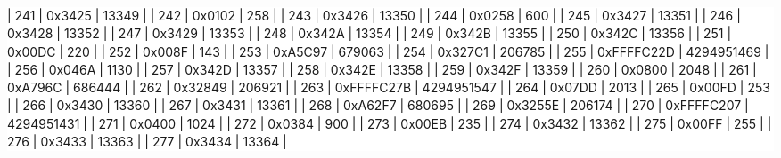 |     241 | 0x3425      |       13349 |
|     242 | 0x0102      |         258 |
|     243 | 0x3426      |       13350 |
|     244 | 0x0258      |         600 |
|     245 | 0x3427      |       13351 |
|     246 | 0x3428      |       13352 |
|     247 | 0x3429      |       13353 |
|     248 | 0x342A      |       13354 |
|     249 | 0x342B      |       13355 |
|     250 | 0x342C      |       13356 |
|     251 | 0x00DC      |         220 |
|     252 | 0x008F      |         143 |
|     253 | 0xA5C97     |      679063 |
|     254 | 0x327C1     |      206785 |
|     255 | 0xFFFFC22D  |  4294951469 |
|     256 | 0x046A      |        1130 |
|     257 | 0x342D      |       13357 |
|     258 | 0x342E      |       13358 |
|     259 | 0x342F      |       13359 |
|     260 | 0x0800      |        2048 |
|     261 | 0xA796C     |      686444 |
|     262 | 0x32849     |      206921 |
|     263 | 0xFFFFC27B  |  4294951547 |
|     264 | 0x07DD      |        2013 |
|     265 | 0x00FD      |         253 |
|     266 | 0x3430      |       13360 |
|     267 | 0x3431      |       13361 |
|     268 | 0xA62F7     |      680695 |
|     269 | 0x3255E     |      206174 |
|     270 | 0xFFFFC207  |  4294951431 |
|     271 | 0x0400      |        1024 |
|     272 | 0x0384      |         900 |
|     273 | 0x00EB      |         235 |
|     274 | 0x3432      |       13362 |
|     275 | 0x00FF      |         255 |
|     276 | 0x3433      |       13363 |
|     277 | 0x3434      |       13364 |